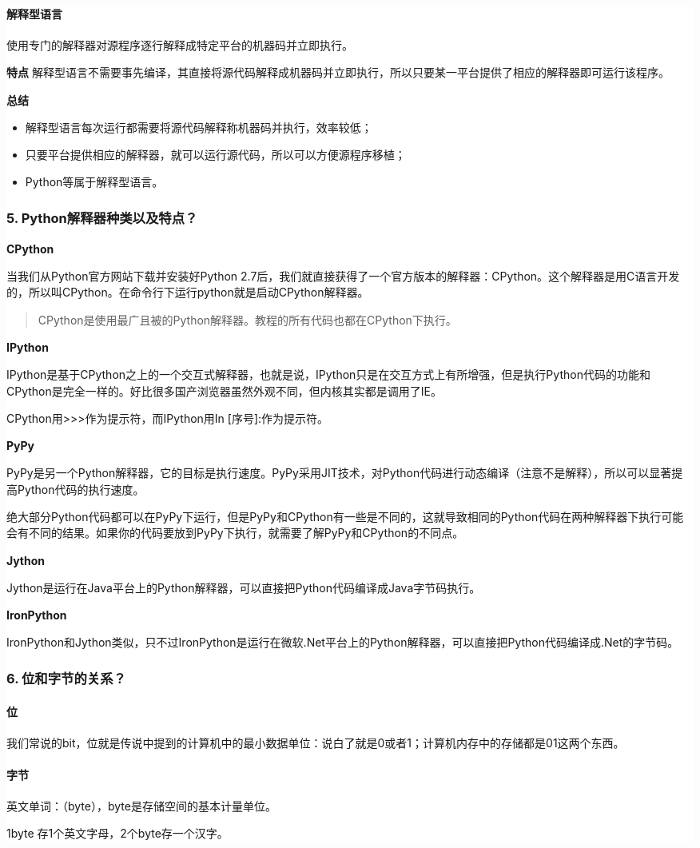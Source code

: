 
#### 解释型语言

使用专门的解释器对源程序逐行解释成特定平台的机器码并立即执行。

**特点**
解释型语言不需要事先编译，其直接将源代码解释成机器码并立即执行，所以只要某一平台提供了相应的解释器即可运行该程序。

**总结**

- 解释型语言每次运行都需要将源代码解释称机器码并执行，效率较低；
- 只要平台提供相应的解释器，就可以运行源代码，所以可以方便源程序移植；

- Python等属于解释型语言。





### 5. Python解释器种类以及特点？

**CPython**

当我们从Python官方网站下载并安装好Python 2.7后，我们就直接获得了一个官方版本的解释器：CPython。这个解释器是用C语言开发的，所以叫CPython。在命令行下运行python就是启动CPython解释器。

> CPython是使用最广且被的Python解释器。教程的所有代码也都在CPython下执行。

**IPython**

IPython是基于CPython之上的一个交互式解释器，也就是说，IPython只是在交互方式上有所增强，但是执行Python代码的功能和CPython是完全一样的。好比很多国产浏览器虽然外观不同，但内核其实都是调用了IE。

CPython用>>>作为提示符，而IPython用In [序号]:作为提示符。

**PyPy**

PyPy是另一个Python解释器，它的目标是执行速度。PyPy采用JIT技术，对Python代码进行动态编译（注意不是解释），所以可以显著提高Python代码的执行速度。

绝大部分Python代码都可以在PyPy下运行，但是PyPy和CPython有一些是不同的，这就导致相同的Python代码在两种解释器下执行可能会有不同的结果。如果你的代码要放到PyPy下执行，就需要了解PyPy和CPython的不同点。

**Jython**

Jython是运行在Java平台上的Python解释器，可以直接把Python代码编译成Java字节码执行。

**IronPython**

IronPython和Jython类似，只不过IronPython是运行在微软.Net平台上的Python解释器，可以直接把Python代码编译成.Net的字节码。



### 6. 位和字节的关系？

#### 位

我们常说的bit，位就是传说中提到的计算机中的最小数据单位：说白了就是0或者1；计算机内存中的存储都是01这两个东西。

#### 字节

英文单词：（byte），byte是存储空间的基本计量单位。

1byte 存1个英文字母，2个byte存一个汉字。
